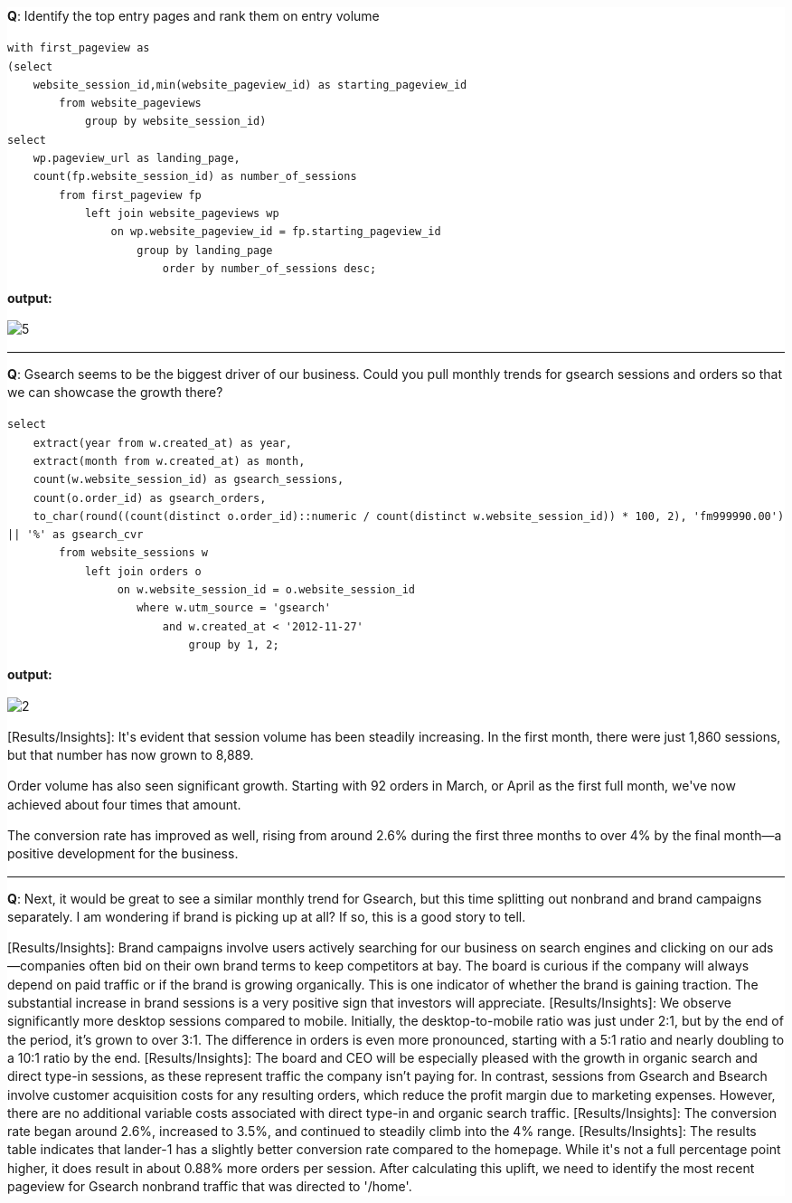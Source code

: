 **Q**: Identify the top entry pages and rank them on entry volume 	
```
with first_pageview as
(select
	website_session_id,min(website_pageview_id) as starting_pageview_id
		from website_pageviews
			group by website_session_id)
select
	wp.pageview_url as landing_page,
    count(fp.website_session_id) as number_of_sessions
		from first_pageview fp
			left join website_pageviews wp
				on wp.website_pageview_id = fp.starting_pageview_id
					group by landing_page
						order by number_of_sessions desc;
```
**output:**

![5](https://github.com/user-attachments/assets/ef91c2c3-c8da-4d32-aaae-93079ad1eeac)

------------------------------------------------------ 

**Q**: Gsearch seems to be the biggest driver of our business. Could you pull monthly trends for gsearch sessions and orders so that we can showcase the growth there?
```
select
    extract(year from w.created_at) as year,
    extract(month from w.created_at) as month,
    count(w.website_session_id) as gsearch_sessions,
    count(o.order_id) as gsearch_orders,
    to_char(round((count(distinct o.order_id)::numeric / count(distinct w.website_session_id)) * 100, 2), 'fm999990.00') || '%' as gsearch_cvr
		from website_sessions w
			left join orders o
   				 on w.website_session_id = o.website_session_id
					where w.utm_source = 'gsearch' 
  						and w.created_at < '2012-11-27'
							group by 1, 2;
```
**output:**

![2](https://github.com/user-attachments/assets/0345470a-76e2-4f36-bbc3-02a7b58c190e)

[Results/Insights]: It's evident that session volume has been steadily increasing. In the first month, there were just 1,860 sessions, but that number has now grown to 8,889.

Order volume has also seen significant growth. Starting with 92 orders in March, or April as the first full month, we've now achieved about four times that amount.

The conversion rate has improved as well, rising from around 2.6% during the first three months to over 4% by the final month—a positive development for the business.

------------------------------------------------------ 

**Q**: Next, it would be great to see a similar monthly trend for Gsearch, but this time splitting out nonbrand and brand campaigns separately. I am wondering if brand is picking up at all? If so, this is a good story to tell.


[Results/Insights]: Brand campaigns involve users actively searching for our business on search engines and clicking on our ads—companies often bid on their own brand terms to keep competitors at bay. The board is curious if the company will always depend on paid traffic or if the brand is growing organically. This is one indicator of whether the brand is gaining traction. The substantial increase in brand sessions is a very positive sign that investors will appreciate.
[Results/Insights]: We observe significantly more desktop sessions compared to mobile. Initially, the desktop-to-mobile ratio was just under 2:1, but by the end of the period, it’s grown to over 3:1. The difference in orders is even more pronounced, starting with a 5:1 ratio and nearly doubling to a 10:1 ratio by the end.
[Results/Insights]: The board and CEO will be especially pleased with the growth in organic search and direct type-in sessions, as these represent traffic the company isn’t paying for. In contrast, sessions from Gsearch and Bsearch involve customer acquisition costs for any resulting orders, which reduce the profit margin due to marketing expenses. However, there are no additional variable costs associated with direct type-in and organic search traffic.
[Results/Insights]: The conversion rate began around 2.6%, increased to 3.5%, and continued to steadily climb into the 4% range.
[Results/Insights]: The results table indicates that lander-1 has a slightly better conversion rate compared to the homepage. While it's not a full percentage point higher, it does result in about 0.88% more orders per session. After calculating this uplift, we need to identify the most recent pageview for Gsearch nonbrand traffic that was directed to '/home'.